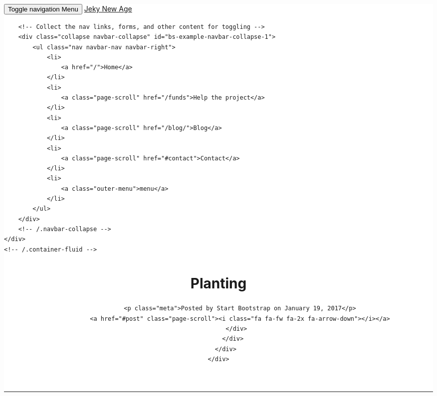 
</head>


<body id="page-top">
  <nav id="mainNav" class="navbar navbar-default navbar-fixed-top">
    <div class="container">
        <!-- Brand and toggle get grouped for better mobile display -->
        <div class="navbar-header">
            <button type="button" class="navbar-toggle collapsed" data-toggle="collapse" data-target="#bs-example-navbar-collapse-1">
                <span class="sr-only">Toggle navigation</span> Menu <i class="fa fa-bars"></i>
            </button>
            <a class="navbar-brand page-scroll" href="/">Jeky New Age</a>
        </div>

        <!-- Collect the nav links, forms, and other content for toggling -->
        <div class="collapse navbar-collapse" id="bs-example-navbar-collapse-1">
            <ul class="nav navbar-nav navbar-right">
                <li>
                    <a href="/">Home</a>
                </li>
                <li>
                    <a class="page-scroll" href="/funds">Help the project</a>
                </li>
                <li>
                    <a class="page-scroll" href="/blog/">Blog</a>
                </li>
                <li>
                    <a class="page-scroll" href="#contact">Contact</a>
                </li>
                <li>
                    <a class="outer-menu">menu</a>
                </li>
            </ul>
        </div>
        <!-- /.navbar-collapse -->
    </div>
    <!-- /.container-fluid -->
</nav>


  
<header id="header" class="intro-header bg-post text-center" style="background-image: url('/img/post-bg-05.jpg')">
    <div class="container">
        <div class="row">
            <div class="col-lg-8 col-lg-offset-2 col-md-10 col-md-offset-1">
              <div class="post-heading">
                <h1>Planting</h1>
                
                <p class="meta">Posted by Start Bootstrap on January 19, 2017</p>
                <a href="#post" class="page-scroll"><i class="fa fa-fw fa-2x fa-arrow-down"></i></a>
              </div>
            </div>
        </div>
    </div>
</header>
<hr>
